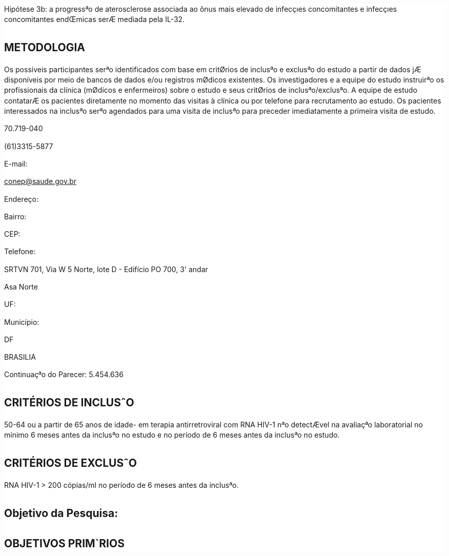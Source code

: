 Hipótese 3b: a progressªo de aterosclerose associada ao ônus mais elevado de infecçıes concomitantes e infecçıes concomitantes endŒmicas serÆ mediada pela IL-32.

## METODOLOGIA

Os possíveis participantes serªo identificados com base em critØrios de inclusªo e exclusªo do estudo a partir de dados jÆ disponíveis por meio de bancos de dados e/ou registros mØdicos existentes. Os investigadores e a equipe do estudo instruirªo os profissionais da clínica (mØdicos e enfermeiros) sobre o estudo e seus critØrios de inclusªo/exclusªo. A equipe de estudo contatarÆ os pacientes diretamente no momento das visitas à clínica ou por telefone para recrutamento ao estudo. Os pacientes interessados na inclusªo serªo agendados para uma visita de inclusªo para preceder imediatamente a primeira visita de estudo.

70.719-040

(61)3315-5877

E-mail:

conep@saude.gov.br

Endereço:

Bairro:

CEP:

Telefone:

SRTVN 701, Via W 5 Norte, lote D - Edifício PO 700, 3' andar

Asa Norte

UF:

Município:

DF

BRASILIA

Continuaçªo do Parecer: 5.454.636

## CRITÉRIOS DE INCLUSˆO

50-64 ou a partir de 65 anos de idade- em terapia antirretroviral com RNA HIV-1 nªo detectÆvel na avaliaçªo laboratorial no mínimo 6 meses antes da inclusªo no estudo e no período de 6 meses antes da inclusªo no estudo.

## CRITÉRIOS DE EXCLUSˆO

RNA HIV-1 &gt; 200 cópias/ml no período de 6 meses antes da inclusªo.

## Objetivo da Pesquisa:

## OBJETIVOS PRIM`RIOS
